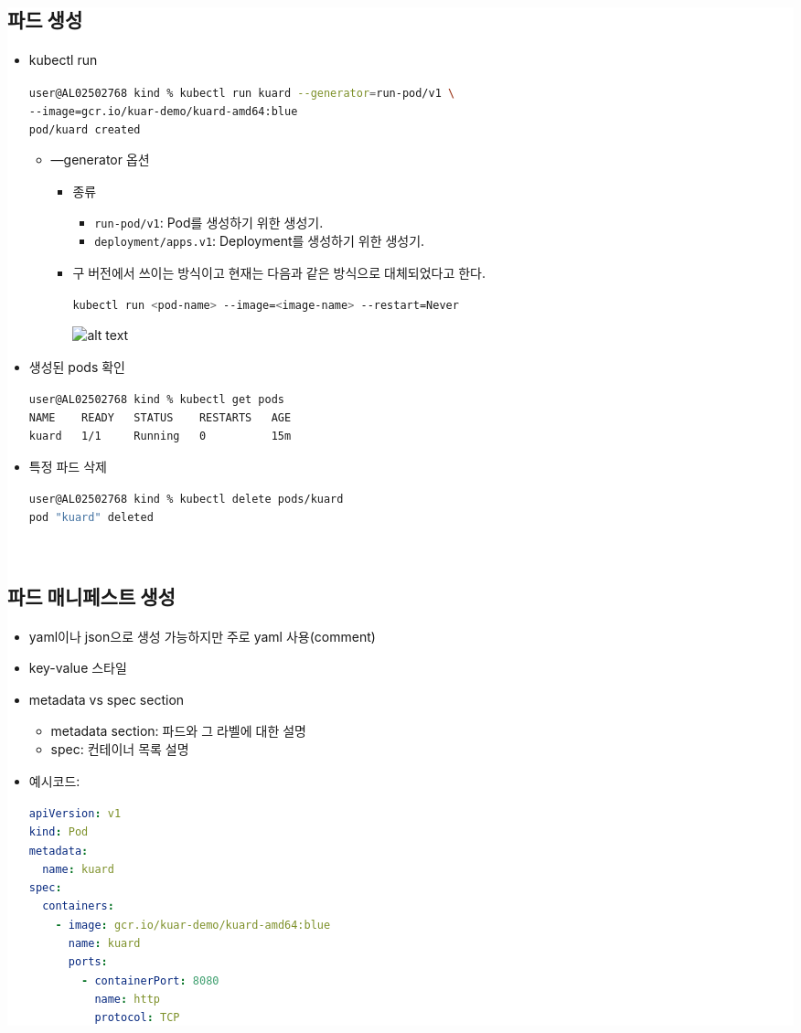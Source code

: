 ## 파드 생성

- kubectl run
    
    ```bash
    user@AL02502768 kind % kubectl run kuard --generator=run-pod/v1 \
    --image=gcr.io/kuar-demo/kuard-amd64:blue
    pod/kuard created
    ```
    
    - —generator 옵션
        - 종류
            - `run-pod/v1`: Pod를 생성하기 위한 생성기.
            - `deployment/apps.v1`: Deployment를 생성하기 위한 생성기.
        - 구 버전에서 쓰이는 방식이고 현재는 다음과 같은 방식으로 대체되었다고 한다.
            
            ```bash
            kubectl run <pod-name> --image=<image-name> --restart=Never
            ```
            
            ![alt text](image.png)
            
- 생성된 pods 확인
    
    ```bash
    user@AL02502768 kind % kubectl get pods  
    NAME    READY   STATUS    RESTARTS   AGE
    kuard   1/1     Running   0          15m
    ```
    
- 특정 파드 삭제
    
    ```bash
    user@AL02502768 kind % kubectl delete pods/kuard
    pod "kuard" deleted
    ```
    

<br/>

## 파드 매니페스트 생성

- yaml이나 json으로 생성 가능하지만 주로 yaml 사용(comment)
- key-value 스타일
- metadata vs spec section
    - metadata section: 파드와 그 라벨에 대한 설명
    - spec: 컨테이너 목록 설명
- 예시코드:
    
    ```yaml
    apiVersion: v1
    kind: Pod
    metadata:
      name: kuard
    spec:
      containers:
        - image: gcr.io/kuar-demo/kuard-amd64:blue
          name: kuard
          ports:
            - containerPort: 8080
              name: http
              protocol: TCP
    ```
    
